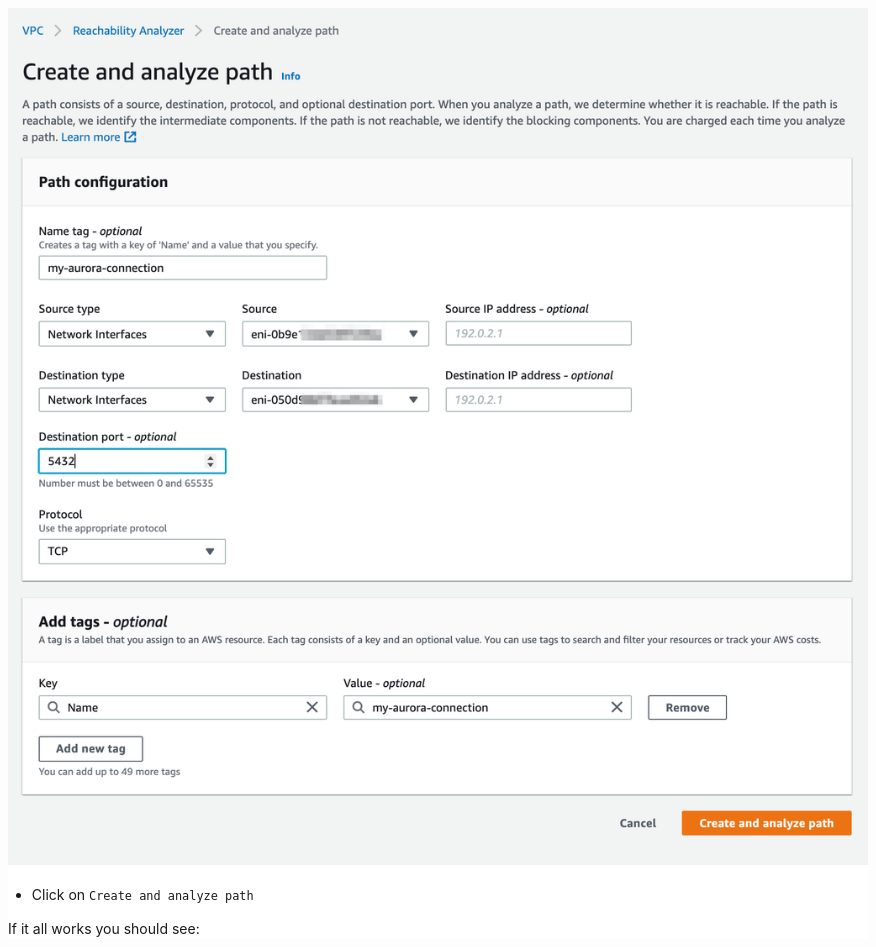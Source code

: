 ![Start Create and Analyze](/_images/connect-quicksight-create-and-analyze-path.png)

- Click on `Create and analyze path`

If it all works you should see:
